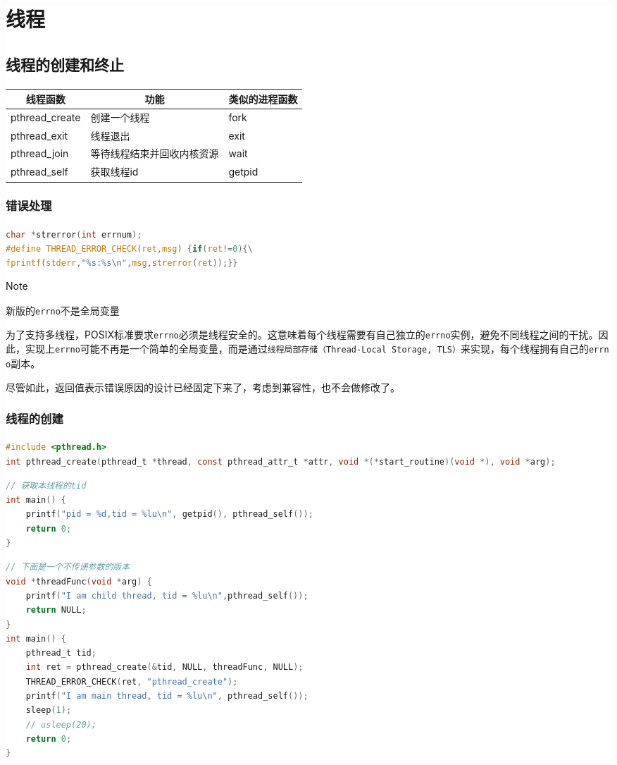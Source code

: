 # 线程

## 线程的创建和终止

| 线程函数       | 功能                       | 类似的进程函数 |
| -------------- | -------------------------- | -------------- |
| pthread_create | 创建一个线程               | fork           |
| pthread_exit   | 线程退出                   | exit           |
| pthread_join   | 等待线程结束并回收内核资源 | wait           |
| pthread_self   | 获取线程id                 | getpid         |

### 错误处理

```c
char *strerror(int errnum);
#define THREAD_ERROR_CHECK(ret,msg) {if(ret!=0){\
fprintf(stderr,"%s:%s\n",msg,strerror(ret));}}
```

> [!note]
>
> 新版的`errno`不是全局变量
>
> 为了支持多线程，POSIX标准要求`errno`必须是线程安全的。这意味着每个线程需要有自己独立的`errno`实例，避免不同线程之间的干扰。因此，实现上`errno`可能不再是一个简单的全局变量，而是通过`线程局部存储（Thread-Local Storage, TLS）`来实现，每个线程拥有自己的`errno`副本。
>
> 尽管如此，返回值表示错误原因的设计已经固定下来了，考虑到兼容性，也不会做修改了。

### 线程的创建

```c
#include <pthread.h>
int pthread_create(pthread_t *thread, const pthread_attr_t *attr, void *(*start_routine)(void *), void *arg);
```

```c
// 获取本线程的tid
int main() {
    printf("pid = %d,tid = %lu\n", getpid(), pthread_self());
    return 0;
}
```

```c
// 下面是一个不传递参数的版本
void *threadFunc(void *arg) {
    printf("I am child thread, tid = %lu\n",pthread_self());
    return NULL;
}
int main() {
    pthread_t tid;
    int ret = pthread_create(&tid, NULL, threadFunc, NULL);
    THREAD_ERROR_CHECK(ret, "pthread_create");
    printf("I am main thread, tid = %lu\n", pthread_self());
    sleep(1);
    // usleep(20);
    return 0;
}
```
